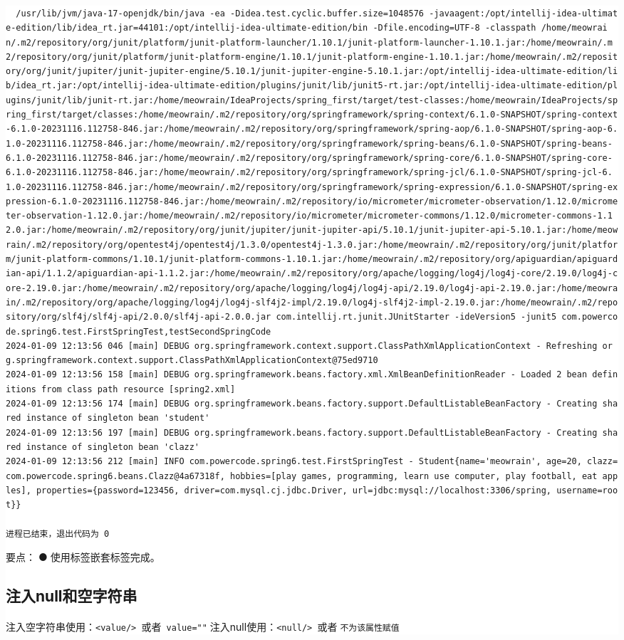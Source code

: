 ```
  /usr/lib/jvm/java-17-openjdk/bin/java -ea -Didea.test.cyclic.buffer.size=1048576 -javaagent:/opt/intellij-idea-ultimate-edition/lib/idea_rt.jar=44101:/opt/intellij-idea-ultimate-edition/bin -Dfile.encoding=UTF-8 -classpath /home/meowrain/.m2/repository/org/junit/platform/junit-platform-launcher/1.10.1/junit-platform-launcher-1.10.1.jar:/home/meowrain/.m2/repository/org/junit/platform/junit-platform-engine/1.10.1/junit-platform-engine-1.10.1.jar:/home/meowrain/.m2/repository/org/junit/jupiter/junit-jupiter-engine/5.10.1/junit-jupiter-engine-5.10.1.jar:/opt/intellij-idea-ultimate-edition/lib/idea_rt.jar:/opt/intellij-idea-ultimate-edition/plugins/junit/lib/junit5-rt.jar:/opt/intellij-idea-ultimate-edition/plugins/junit/lib/junit-rt.jar:/home/meowrain/IdeaProjects/spring_first/target/test-classes:/home/meowrain/IdeaProjects/spring_first/target/classes:/home/meowrain/.m2/repository/org/springframework/spring-context/6.1.0-SNAPSHOT/spring-context-6.1.0-20231116.112758-846.jar:/home/meowrain/.m2/repository/org/springframework/spring-aop/6.1.0-SNAPSHOT/spring-aop-6.1.0-20231116.112758-846.jar:/home/meowrain/.m2/repository/org/springframework/spring-beans/6.1.0-SNAPSHOT/spring-beans-6.1.0-20231116.112758-846.jar:/home/meowrain/.m2/repository/org/springframework/spring-core/6.1.0-SNAPSHOT/spring-core-6.1.0-20231116.112758-846.jar:/home/meowrain/.m2/repository/org/springframework/spring-jcl/6.1.0-SNAPSHOT/spring-jcl-6.1.0-20231116.112758-846.jar:/home/meowrain/.m2/repository/org/springframework/spring-expression/6.1.0-SNAPSHOT/spring-expression-6.1.0-20231116.112758-846.jar:/home/meowrain/.m2/repository/io/micrometer/micrometer-observation/1.12.0/micrometer-observation-1.12.0.jar:/home/meowrain/.m2/repository/io/micrometer/micrometer-commons/1.12.0/micrometer-commons-1.12.0.jar:/home/meowrain/.m2/repository/org/junit/jupiter/junit-jupiter-api/5.10.1/junit-jupiter-api-5.10.1.jar:/home/meowrain/.m2/repository/org/opentest4j/opentest4j/1.3.0/opentest4j-1.3.0.jar:/home/meowrain/.m2/repository/org/junit/platform/junit-platform-commons/1.10.1/junit-platform-commons-1.10.1.jar:/home/meowrain/.m2/repository/org/apiguardian/apiguardian-api/1.1.2/apiguardian-api-1.1.2.jar:/home/meowrain/.m2/repository/org/apache/logging/log4j/log4j-core/2.19.0/log4j-core-2.19.0.jar:/home/meowrain/.m2/repository/org/apache/logging/log4j/log4j-api/2.19.0/log4j-api-2.19.0.jar:/home/meowrain/.m2/repository/org/apache/logging/log4j/log4j-slf4j2-impl/2.19.0/log4j-slf4j2-impl-2.19.0.jar:/home/meowrain/.m2/repository/org/slf4j/slf4j-api/2.0.0/slf4j-api-2.0.0.jar com.intellij.rt.junit.JUnitStarter -ideVersion5 -junit5 com.powercode.spring6.test.FirstSpringTest,testSecondSpringCode
2024-01-09 12:13:56 046 [main] DEBUG org.springframework.context.support.ClassPathXmlApplicationContext - Refreshing org.springframework.context.support.ClassPathXmlApplicationContext@75ed9710
2024-01-09 12:13:56 158 [main] DEBUG org.springframework.beans.factory.xml.XmlBeanDefinitionReader - Loaded 2 bean definitions from class path resource [spring2.xml]
2024-01-09 12:13:56 174 [main] DEBUG org.springframework.beans.factory.support.DefaultListableBeanFactory - Creating shared instance of singleton bean 'student'
2024-01-09 12:13:56 197 [main] DEBUG org.springframework.beans.factory.support.DefaultListableBeanFactory - Creating shared instance of singleton bean 'clazz'
2024-01-09 12:13:56 212 [main] INFO com.powercode.spring6.test.FirstSpringTest - Student{name='meowrain', age=20, clazz=com.powercode.spring6.beans.Clazz@4a67318f, hobbies=[play games, programming, learn use computer, play football, eat apples], properties={password=123456, driver=com.mysql.cj.jdbc.Driver, url=jdbc:mysql://localhost:3306/spring, username=root}}

进程已结束，退出代码为 0

  ```

要点：
● 使用<props>标签嵌套<prop>标签完成。

## 注入null和空字符串

注入空字符串使用：`<value/> `或者` value=""`
注入null使用：`<null/> `或者 `不为该属性赋值`

